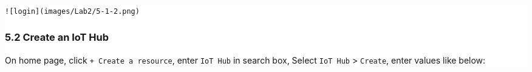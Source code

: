     ![login](images/Lab2/5-1-2.png) 


### 5.2 Create an IoT Hub

On home page, click `+ Create a resource`, enter `IoT Hub` in search box, Select `IoT Hub` > `Create`, enter values like below:
